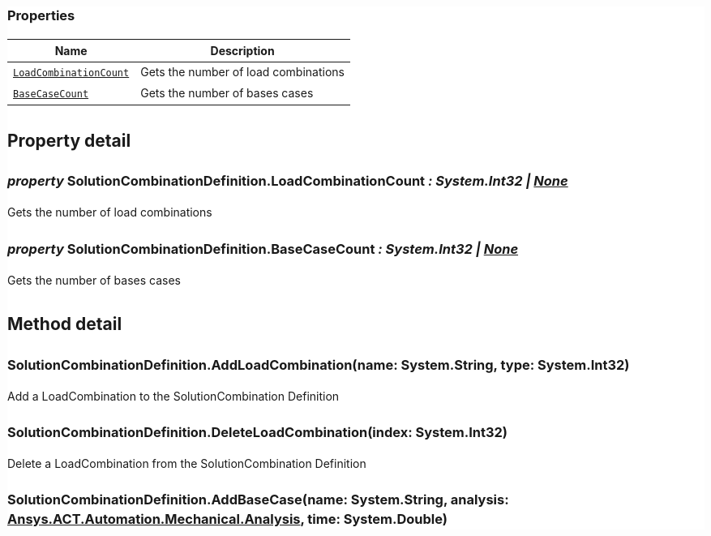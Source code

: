 ### Properties

| Name | Description |
|---------------------------------------------------------------------------------|----------------------------------------|
| [`LoadCombinationCount`](#SolutionCombinationDefinition.LoadCombinationCount)   | Gets the number of load combinations   |
| [`BaseCaseCount`](#SolutionCombinationDefinition.BaseCaseCount)                 | Gets the number of bases cases         |

<a id="property-detail"></a>

## Property detail

<a id="SolutionCombinationDefinition.LoadCombinationCount"></a>

### *property* SolutionCombinationDefinition.LoadCombinationCount *: System.Int32 | [None](https://docs.python.org/3/library/constants.html#None)*

Gets the number of load combinations



<a id="SolutionCombinationDefinition.BaseCaseCount"></a>

### *property* SolutionCombinationDefinition.BaseCaseCount *: System.Int32 | [None](https://docs.python.org/3/library/constants.html#None)*

Gets the number of bases cases



<a id="method-detail"></a>

## Method detail

<a id="SolutionCombinationDefinition.AddLoadCombination"></a>

### SolutionCombinationDefinition.AddLoadCombination(name: System.String, type: System.Int32)

Add a LoadCombination to the SolutionCombination Definition



<a id="SolutionCombinationDefinition.DeleteLoadCombination"></a>

### SolutionCombinationDefinition.DeleteLoadCombination(index: System.Int32)

Delete a LoadCombination from the SolutionCombination Definition



<a id="SolutionCombinationDefinition.AddBaseCase"></a>

### SolutionCombinationDefinition.AddBaseCase(name: System.String, analysis: [Ansys.ACT.Automation.Mechanical.Analysis](Analysis.md#ansys.mechanical.stubs.v241.Ansys.ACT.Automation.Mechanical.Analysis), time: System.Double)
